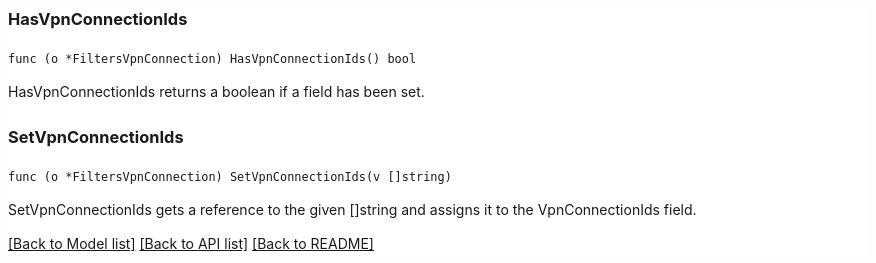 ### HasVpnConnectionIds

`func (o *FiltersVpnConnection) HasVpnConnectionIds() bool`

HasVpnConnectionIds returns a boolean if a field has been set.

### SetVpnConnectionIds

`func (o *FiltersVpnConnection) SetVpnConnectionIds(v []string)`

SetVpnConnectionIds gets a reference to the given []string and assigns it to the VpnConnectionIds field.


[[Back to Model list]](../README.md#documentation-for-models) [[Back to API list]](../README.md#documentation-for-api-endpoints) [[Back to README]](../README.md)


